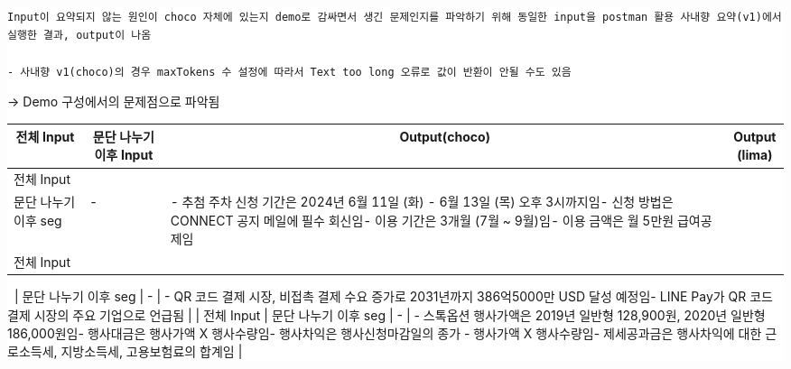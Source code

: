     Input이 요약되지 않는 원인이 choco 자체에 있는지 demo로 감싸면서 생긴 문제인지를 파악하기 위해 동일한 input을 postman 활용 사내향 요약(v1)에서 실행한 결과, output이 나옴
    
    - 사내향 v1(choco)의 경우 maxTokens 수 설정에 따라서 Text too long 오류로 값이 반환이 안될 수도 있음

→ Demo 구성에서의 문제점으로 파악됨

| **전체 Input** | **문단 나누기 이후 Input** | **Output(choco)** | **Output(lima)** |
| --- | --- | --- | --- |
| 전체 Input
 | 문단 나누기 이후 seg | - | - 추첨 주차 신청 기간은 2024년 6월 11일 (화) - 6월 13일 (목) 오후 3시까지임- 신청 방법은 CONNECT 공지 메일에 필수 회신임- 이용 기간은 3개월 (7월 ~ 9월)임- 이용 금액은 월 5만원 급여공제임 |
| 전체 Input
 
 | 문단 나누기 이후 seg | - | - QR 코드 결제 시장, 비접촉 결제 수요 증가로 2031년까지 386억5000만 USD 달성 예정임- LINE Pay가 QR 코드 결제 시장의 주요 기업으로 언급됨 |
| 전체 Input
 | 문단 나누기 이후 seg | - | - 스톡옵션 행사가액은 2019년 일반형 128,900원, 2020년 일반형 186,000원임- 행사대금은 행사가액 X 행사수량임- 행사차익은 행사신청마감일의 종가 - 행사가액 X 행사수량임- 제세공과금은 행사차익에 대한 근로소득세, 지방소득세, 고용보험료의 합계임 |